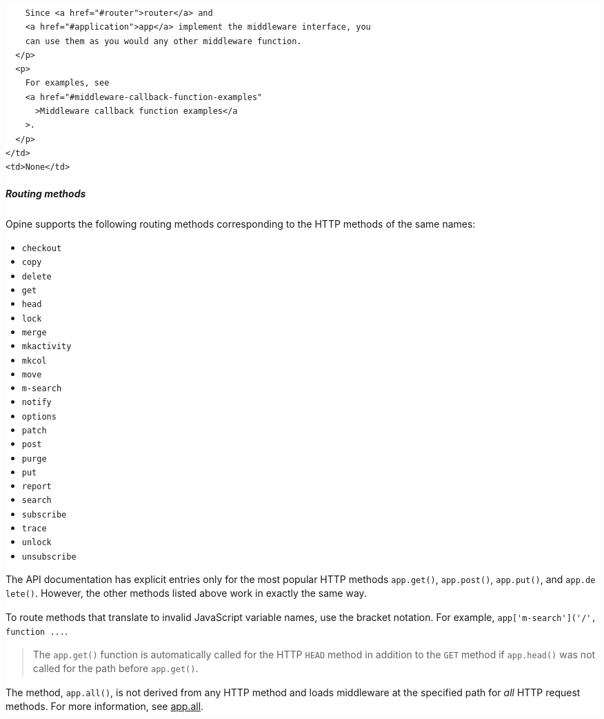         Since <a href="#router">router</a> and
        <a href="#application">app</a> implement the middleware interface, you
        can use them as you would any other middleware function.
      </p>
      <p>
        For examples, see
        <a href="#middleware-callback-function-examples"
          >Middleware callback function examples</a
        >.
      </p>
    </td>
    <td>None</td>
  </tr>
</table>

##### Routing methods

Opine supports the following routing methods corresponding to the HTTP methods of the same names:

- `checkout`
- `copy`
- `delete`
- `get`
- `head`
- `lock`
- `merge`
- `mkactivity`
- `mkcol`
- `move`
- `m-search`
- `notify`
- `options`
- `patch`
- `post`
- `purge`
- `put`
- `report`
- `search`
- `subscribe`
- `trace`
- `unlock`
- `unsubscribe`

The API documentation has explicit entries only for the most popular HTTP methods `app.get()`, `app.post()`, `app.put()`, and `app.delete()`. However, the other methods listed above work in exactly the same way.

To route methods that translate to invalid JavaScript variable names, use the bracket notation. For example, `app['m-search']('/', function ...`.

> The `app.get()` function is automatically called for the HTTP `HEAD` method in addition to the `GET` method if `app.head()` was not called for the path before `app.get()`.

The method, `app.all()`, is not derived from any HTTP method and loads middleware at the specified path for _all_ HTTP request methods. For more information, see [app.all](#appallpath-callback--callback-).
